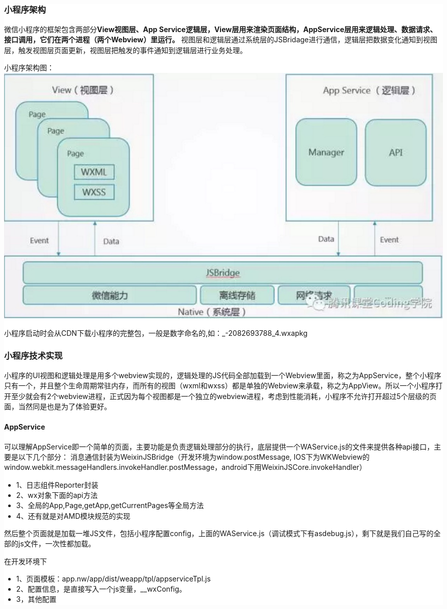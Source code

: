 ### 小程序架构
微信小程序的框架包含两部分<b>View视图层、App Service逻辑层，View层用来渲染页面结构，AppService层用来逻辑处理、数据请求、接口调用，它们在两个进程（两个Webview）里运行。</b>
视图层和逻辑层通过系统层的JSBridage进行通信，逻辑层把数据变化通知到视图层，触发视图层页面更新，视图层把触发的事件通知到逻辑层进行业务处理。

小程序架构图：
![节点](./image/小程序框架.jpg) 

小程序启动时会从CDN下载小程序的完整包，一般是数字命名的,如：_-2082693788_4.wxapkg

### 小程序技术实现
小程序的UI视图和逻辑处理是用多个webview实现的，逻辑处理的JS代码全部加载到一个Webview里面，称之为AppService，整个小程序只有一个，并且整个生命周期常驻内存，而所有的视图（wxml和wxss）都是单独的Webview来承载，称之为AppView。所以一个小程序打开至少就会有2个webview进程，正式因为每个视图都是一个独立的webview进程，考虑到性能消耗，小程序不允许打开超过5个层级的页面，当然同是也是为了体验更好。

#### AppService
可以理解AppService即一个简单的页面，主要功能是负责逻辑处理部分的执行，底层提供一个WAService.js的文件来提供各种api接口，主要是以下几个部分：
消息通信封装为WeixinJSBridge（开发环境为window.postMessage, IOS下为WKWebview的window.webkit.messageHandlers.invokeHandler.postMessage，android下用WeixinJSCore.invokeHandler）

- 1、日志组件Reporter封装
- 2、wx对象下面的api方法
- 3、全局的App,Page,getApp,getCurrentPages等全局方法
- 4、还有就是对AMD模块规范的实现

然后整个页面就是加载一堆JS文件，包括小程序配置config，上面的WAService.js（调试模式下有asdebug.js），剩下就是我们自己写的全部的js文件，一次性都加载。

在开发环境下
- 1、页面模板：app.nw/app/dist/weapp/tpl/appserviceTpl.js
- 2、配置信息，是直接写入一个js变量，__wxConfig。
- 3，其他配置